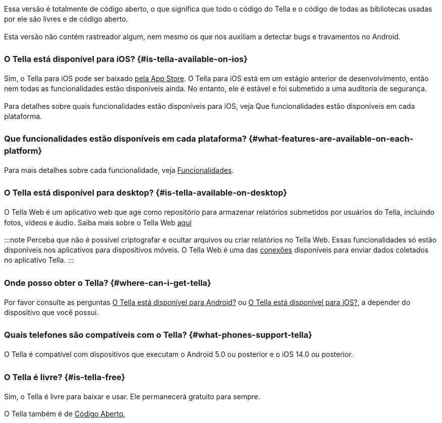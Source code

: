 Essa versão é totalmente de código aberto, o que significa que todo o código do Tella e o código de todas as bibliotecas usadas por ele são livres e de código aberto.

Esta versão não contém rastreador algum, nem mesmo os que nos auxiliam a detectar bugs e travamentos no Android.


### O Tella está disponível para iOS? {#is-tella-available-on-ios}

Sim, o Tella para iOS pode ser baixado [pela App Store](https://apps.apple.com/us/app/tella-document-protect/id1598152580). O Tella para iOS está em um estágio anterior de desenvolvimento, então nem todas as funcionalidades estão disponíveis ainda. No entanto, ele é estável e foi submetido a uma auditoria de segurança.

Para detalhes sobre quais funcionalidades estão disponíveis para iOS, veja Que funcionalidades estão disponíveis em cada plataforma.

### Que funcionalidades estão disponíveis em cada plataforma? {#what-features-are-available-on-each-platform}

<FeaturesTable/>

Para mais detalhes sobre cada funcionalidade, veja [Funcionalidades](/features).

### O Tella está disponível para desktop? {#is-tella-available-on-desktop}

O Tella Web é um aplicativo web que age como repositório para armazenar relatórios submetidos por usuários do Tella, incluindo fotos, vídeos e áudio. Saiba mais sobre o Tella Web [aqui](/tella-web)

:::note
Perceba que não é possível criptografar e ocultar arquivos ou criar relatórios no Tella Web. Essas funcionalidades só estão disponíveis nos aplicativos para dispositivos móveis. O Tella Web é uma das [conexões](/for-organizations) disponíveis para enviar dados coletados no aplicativo Tella.
:::

### Onde posso obter o Tella? {#where-can-i-get-tella}

Por favor consulte as perguntas [O Tella está disponível para Android?](#is-tella-available-on-android) ou [O Tella está disponível para iOS?](#is-tella-available-on-ios), a depender do dispositivo que você possui.

### Quais telefones são compatíveis com o Tella? {#what-phones-support-tella}

O Tella é compatível com dispositivos que executam o Android 5.0 ou posterior e o iOS 14.0 ou posterior.

### O Tella é livre? {#is-tella-free}

Sim, o Tella é livre para baixar e usar. Ele permanecerá gratuito para sempre.

O Tella também é de [Código Aberto.](/open-source)
